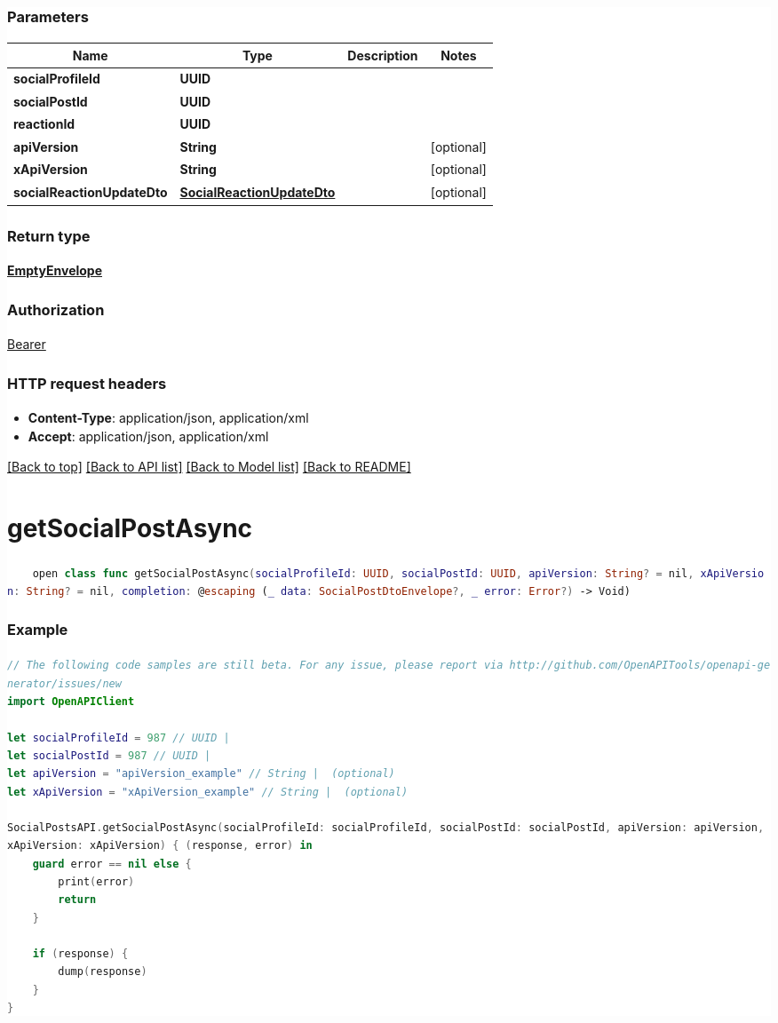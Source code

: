 ### Parameters

Name | Type | Description  | Notes
------------- | ------------- | ------------- | -------------
 **socialProfileId** | **UUID** |  | 
 **socialPostId** | **UUID** |  | 
 **reactionId** | **UUID** |  | 
 **apiVersion** | **String** |  | [optional] 
 **xApiVersion** | **String** |  | [optional] 
 **socialReactionUpdateDto** | [**SocialReactionUpdateDto**](SocialReactionUpdateDto.md) |  | [optional] 

### Return type

[**EmptyEnvelope**](EmptyEnvelope.md)

### Authorization

[Bearer](../README.md#Bearer)

### HTTP request headers

 - **Content-Type**: application/json, application/xml
 - **Accept**: application/json, application/xml

[[Back to top]](#) [[Back to API list]](../README.md#documentation-for-api-endpoints) [[Back to Model list]](../README.md#documentation-for-models) [[Back to README]](../README.md)

# **getSocialPostAsync**
```swift
    open class func getSocialPostAsync(socialProfileId: UUID, socialPostId: UUID, apiVersion: String? = nil, xApiVersion: String? = nil, completion: @escaping (_ data: SocialPostDtoEnvelope?, _ error: Error?) -> Void)
```



### Example
```swift
// The following code samples are still beta. For any issue, please report via http://github.com/OpenAPITools/openapi-generator/issues/new
import OpenAPIClient

let socialProfileId = 987 // UUID | 
let socialPostId = 987 // UUID | 
let apiVersion = "apiVersion_example" // String |  (optional)
let xApiVersion = "xApiVersion_example" // String |  (optional)

SocialPostsAPI.getSocialPostAsync(socialProfileId: socialProfileId, socialPostId: socialPostId, apiVersion: apiVersion, xApiVersion: xApiVersion) { (response, error) in
    guard error == nil else {
        print(error)
        return
    }

    if (response) {
        dump(response)
    }
}
```
